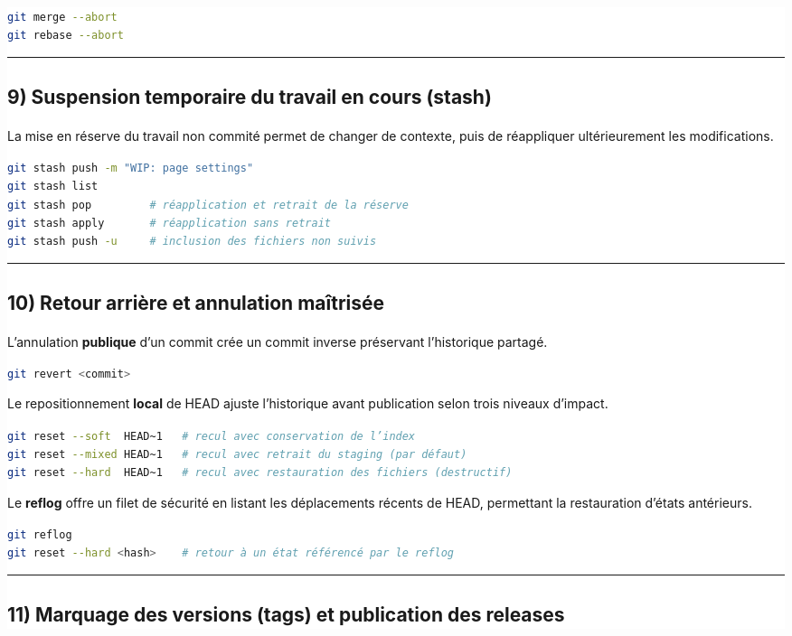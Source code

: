 ```bash
git merge --abort
git rebase --abort

```

---

## 9) Suspension temporaire du travail en cours (stash)

La mise en réserve du travail non commité permet de changer de contexte, puis de réappliquer ultérieurement les modifications.

```bash
git stash push -m "WIP: page settings"
git stash list
git stash pop         # réapplication et retrait de la réserve
git stash apply       # réapplication sans retrait
git stash push -u     # inclusion des fichiers non suivis

```

---

## 10) Retour arrière et annulation maîtrisée

L’annulation **publique** d’un commit crée un commit inverse préservant l’historique partagé.

```bash
git revert <commit>

```

Le repositionnement **local** de HEAD ajuste l’historique avant publication selon trois niveaux d’impact.

```bash
git reset --soft  HEAD~1   # recul avec conservation de l’index
git reset --mixed HEAD~1   # recul avec retrait du staging (par défaut)
git reset --hard  HEAD~1   # recul avec restauration des fichiers (destructif)

```

Le **reflog** offre un filet de sécurité en listant les déplacements récents de HEAD, permettant la restauration d’états antérieurs.

```bash
git reflog
git reset --hard <hash>    # retour à un état référencé par le reflog

```

---

## 11) Marquage des versions (tags) et publication des releases
